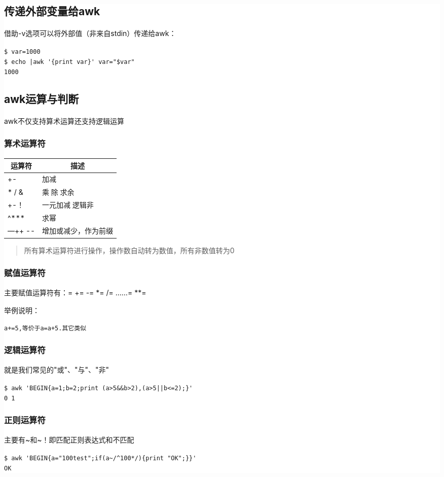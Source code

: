 ## 传递外部变量给awk

借助-v选项可以将外部值（非来自stdin）传递给awk：

```
$ var=1000
$ echo |awk '{print var}' var="$var"
1000
```

## awk运算与判断

awk不仅支持算术运算还支持逻辑运算

### 算术运算符

|运算符|描述|
|---|---|
|+-|加减|
|* / &|乘 除 求余|
|+-！|一元加减 逻辑非|
|^***|求幂|
|—++ --|增加或减少，作为前缀|

> 所有算术运算符进行操作，操作数自动转为数值，所有非数值转为0

### 赋值运算符

主要赋值运算符有：= += -= *= /= ……= **=

举例说明：

```
a+=5,等价于a=a+5.其它类似
```

### 逻辑运算符

就是我们常见的"或"、"与"、"非"

```
$ awk 'BEGIN{a=1;b=2;print (a>5&&b>2),(a>5||b<=2);}'
0 1
```

### 正则运算符

主要有~和~！即匹配正则表达式和不匹配

```
$ awk 'BEGIN{a="100test";if(a~/^100*/){print "OK";}}'
OK
```
